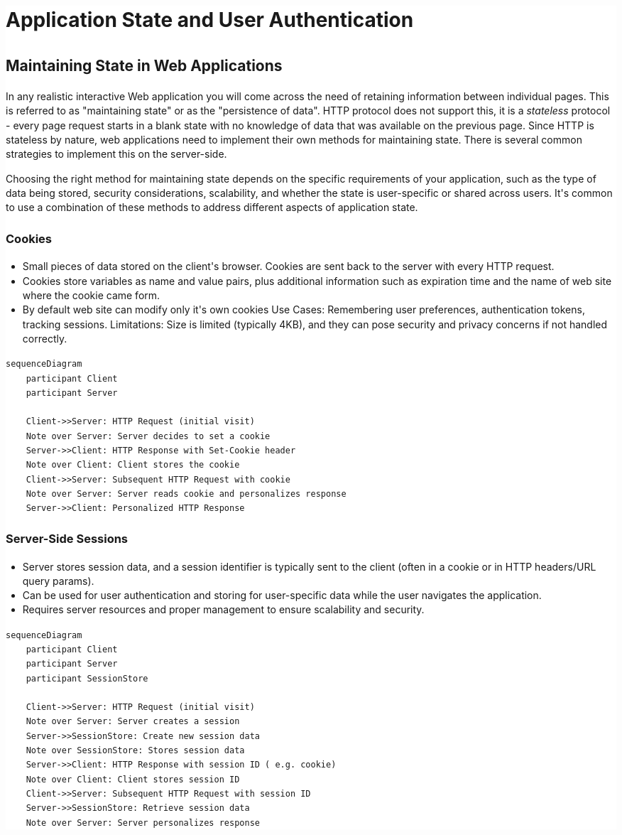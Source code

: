 # Application State and User Authentication

## Maintaining State in Web Applications

In any realistic interactive Web application you will come across the need of retaining information between individual pages. This is referred to as "maintaining state" or as the "persistence of data". HTTP protocol does not support this, it is a _stateless_ protocol - every page request starts in a blank state with no knowledge of data that was available on the previous page. Since HTTP is stateless by nature, web applications need to implement their own methods for maintaining state. There is several common strategies to implement this on the server-side.

Choosing the right method for maintaining state depends on the specific requirements of your application, such as the type of data being stored, security considerations, scalability, and whether the state is user-specific or shared across users. It's common to use a combination of these methods to address different aspects of application state.

### Cookies

- Small pieces of data stored on the client's browser. Cookies are sent back to the server with every HTTP request.
- Cookies store variables as name and value pairs, plus additional information such as expiration time and the name of web site where the cookie came form.
- By default web site can modify only it's own cookies
Use Cases: Remembering user preferences, authentication tokens, tracking sessions.
Limitations: Size is limited (typically 4KB), and they can pose security and privacy concerns if not handled correctly.

```mermaid
sequenceDiagram
    participant Client
    participant Server

    Client->>Server: HTTP Request (initial visit)
    Note over Server: Server decides to set a cookie
    Server->>Client: HTTP Response with Set-Cookie header
    Note over Client: Client stores the cookie
    Client->>Server: Subsequent HTTP Request with cookie
    Note over Server: Server reads cookie and personalizes response
    Server->>Client: Personalized HTTP Response
```

### Server-Side Sessions

- Server stores session data, and a session identifier is typically sent to the client (often in a cookie or in HTTP headers/URL query params).
- Can be used for user authentication and storing for user-specific data while the user navigates the application.
- Requires server resources and proper management to ensure scalability and security.

```mermaid
sequenceDiagram
    participant Client
    participant Server
    participant SessionStore

    Client->>Server: HTTP Request (initial visit)
    Note over Server: Server creates a session
    Server->>SessionStore: Create new session data
    Note over SessionStore: Stores session data
    Server->>Client: HTTP Response with session ID ( e.g. cookie)
    Note over Client: Client stores session ID
    Client->>Server: Subsequent HTTP Request with session ID
    Server->>SessionStore: Retrieve session data
    Note over Server: Server personalizes response
```